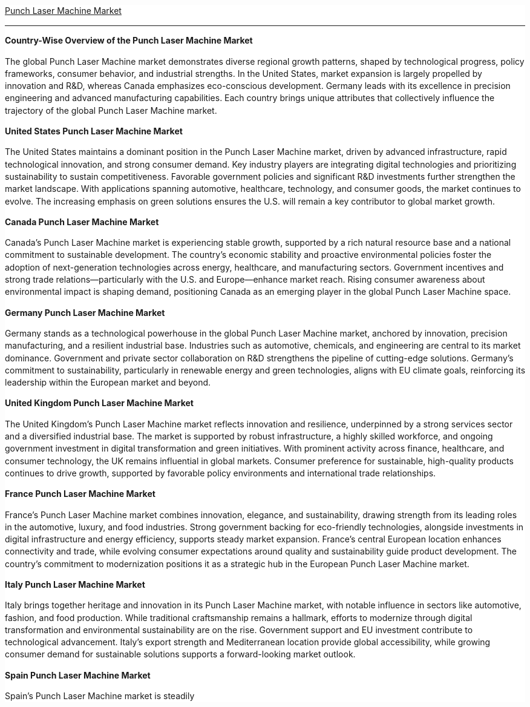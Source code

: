 <a href="https://www.marketresearchintellect.com/ask-for-discount/?rid=598149&amp;utm_source=Github-April&amp;utm_medium=019">Punch Laser Machine Market</a></p></blockquote><hr /><p class="" data-start="217" data-end="261"><strong data-start="217" data-end="261">Country-Wise Overview of the Punch Laser Machine Market</strong></p><p class="" data-start="263" data-end="774">The global Punch Laser Machine market demonstrates diverse regional growth patterns, shaped by technological progress, policy frameworks, consumer behavior, and industrial strengths. In the United States, market expansion is largely propelled by innovation and R&amp;D, whereas Canada emphasizes eco-conscious development. Germany leads with its excellence in precision engineering and advanced manufacturing capabilities. Each country brings unique attributes that collectively influence the trajectory of the global Punch Laser Machine market.</p><p class="" data-start="776" data-end="1421"><strong data-start="776" data-end="805">United States Punch Laser Machine Market</strong></p><p class="" data-start="776" data-end="1421">The United States maintains a dominant position in the Punch Laser Machine market, driven by advanced infrastructure, rapid technological innovation, and strong consumer demand. Key industry players are integrating digital technologies and prioritizing sustainability to sustain competitiveness. Favorable government policies and significant R&amp;D investments further strengthen the market landscape. With applications spanning automotive, healthcare, technology, and consumer goods, the market continues to evolve. The increasing emphasis on green solutions ensures the U.S. will remain a key contributor to global market growth.</p><p class="" data-start="1423" data-end="2019"><strong data-start="1423" data-end="1445">Canada Punch Laser Machine Market</strong></p><p class="" data-start="1423" data-end="2019">Canada&rsquo;s Punch Laser Machine market is experiencing stable growth, supported by a rich natural resource base and a national commitment to sustainable development. The country&rsquo;s economic stability and proactive environmental policies foster the adoption of next-generation technologies across energy, healthcare, and manufacturing sectors. Government incentives and strong trade relations&mdash;particularly with the U.S. and Europe&mdash;enhance market reach. Rising consumer awareness about environmental impact is shaping demand, positioning Canada as an emerging player in the global Punch Laser Machine space.</p><p class="" data-start="2021" data-end="2591"><strong data-start="2021" data-end="2044">Germany Punch Laser Machine Market</strong></p><p class="" data-start="2021" data-end="2591">Germany stands as a technological powerhouse in the global Punch Laser Machine market, anchored by innovation, precision manufacturing, and a resilient industrial base. Industries such as automotive, chemicals, and engineering are central to its market dominance. Government and private sector collaboration on R&amp;D strengthens the pipeline of cutting-edge solutions. Germany&rsquo;s commitment to sustainability, particularly in renewable energy and green technologies, aligns with EU climate goals, reinforcing its leadership within the European market and beyond.</p><p class="" data-start="2593" data-end="3221"><strong data-start="2593" data-end="2623">United Kingdom Punch Laser Machine Market</strong></p><p class="" data-start="2593" data-end="3221">The United Kingdom&rsquo;s Punch Laser Machine market reflects innovation and resilience, underpinned by a strong services sector and a diversified industrial base. The market is supported by robust infrastructure, a highly skilled workforce, and ongoing government investment in digital transformation and green initiatives. With prominent activity across finance, healthcare, and consumer technology, the UK remains influential in global markets. Consumer preference for sustainable, high-quality products continues to drive growth, supported by favorable policy environments and international trade relationships.</p><p class="" data-start="3223" data-end="3838"><strong data-start="3223" data-end="3245">France Punch Laser Machine Market</strong></p><p class="" data-start="3223" data-end="3838">France&rsquo;s Punch Laser Machine market combines innovation, elegance, and sustainability, drawing strength from its leading roles in the automotive, luxury, and food industries. Strong government backing for eco-friendly technologies, alongside investments in digital infrastructure and energy efficiency, supports steady market expansion. France&rsquo;s central European location enhances connectivity and trade, while evolving consumer expectations around quality and sustainability guide product development. The country&rsquo;s commitment to modernization positions it as a strategic hub in the European Punch Laser Machine market.</p><p class="" data-start="3840" data-end="4422"><strong data-start="3840" data-end="3861">Italy Punch Laser Machine Market</strong></p><p class="" data-start="3840" data-end="4422">Italy brings together heritage and innovation in its Punch Laser Machine market, with notable influence in sectors like automotive, fashion, and food production. While traditional craftsmanship remains a hallmark, efforts to modernize through digital transformation and environmental sustainability are on the rise. Government support and EU investment contribute to technological advancement. Italy&rsquo;s export strength and Mediterranean location provide global accessibility, while growing consumer demand for sustainable solutions supports a forward-looking market outlook.</p><p class="" data-start="4424" data-end="4975"><strong data-start="4424" data-end="4445">Spain Punch Laser Machine Market</strong></p><p class="" data-start="4424" data-end="4975">Spain&rsquo;s Punch Laser Machine market is steadily